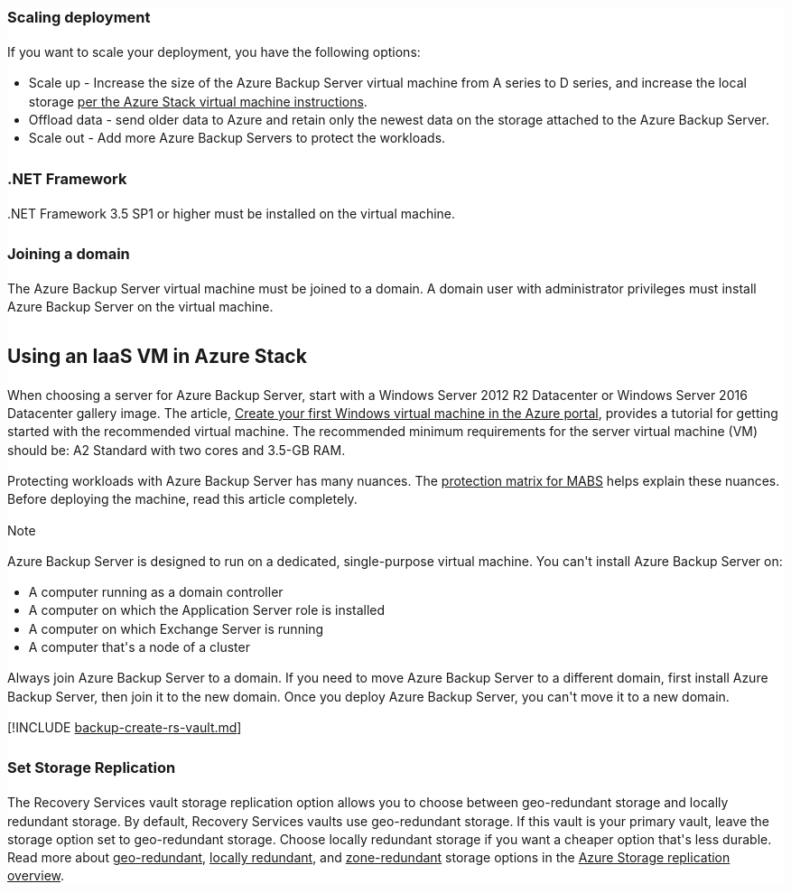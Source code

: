 ### Scaling deployment

If you want to scale your deployment, you have the following options:

- Scale up - Increase the size of the Azure Backup Server virtual machine from A series to D series, and increase the local storage [per the Azure Stack virtual machine instructions](/azure-stack/user/azure-stack-manage-vm-disks).
- Offload data - send older data to Azure and retain only the newest data on the storage attached to the Azure Backup Server.
- Scale out - Add more Azure Backup Servers to protect the workloads.

### .NET Framework

.NET Framework 3.5 SP1 or higher must be installed on the virtual machine.

### Joining a domain

The Azure Backup Server virtual machine must be joined to a domain. A domain user with administrator privileges must install Azure Backup Server on the virtual machine.

## Using an IaaS VM in Azure Stack

When choosing a server for Azure Backup Server, start with a Windows Server 2012 R2 Datacenter or Windows Server 2016 Datacenter gallery image. The article, [Create your first Windows virtual machine in the Azure portal](../virtual-machines/windows/quick-create-portal.md?toc=/azure/virtual-machines/windows/toc.json), provides a tutorial for getting started with the recommended virtual machine. The recommended minimum requirements for the server virtual machine (VM) should be: A2 Standard with two cores and 3.5-GB RAM.

Protecting workloads with Azure Backup Server has many nuances. The [protection matrix for MABS](./backup-mabs-protection-matrix.md) helps explain these nuances. Before deploying the machine, read this article completely.

> [!NOTE]
> Azure Backup Server is designed to run on a dedicated, single-purpose virtual machine. You can't install Azure Backup Server on:
>
> - A computer running as a domain controller
> - A computer on which the Application Server role is installed
> - A computer on which Exchange Server is running
> - A computer that's a node of a cluster

Always join Azure Backup Server to a domain. If you need to move Azure Backup Server to a different domain, first install Azure Backup Server, then join it to the new domain. Once you deploy Azure Backup Server, you can't move it to a new domain.

[!INCLUDE [backup-create-rs-vault.md](../../includes/backup-create-rs-vault.md)]

### Set Storage Replication

The Recovery Services vault storage replication option allows you to choose between geo-redundant storage and locally redundant storage. By default, Recovery Services vaults use geo-redundant storage. If this vault is your primary vault, leave the storage option set to geo-redundant storage. Choose locally redundant storage if you want a cheaper option that's less durable. Read more about [geo-redundant](../storage/common/storage-redundancy.md#geo-redundant-storage), [locally redundant](../storage/common/storage-redundancy.md#locally-redundant-storage), and [zone-redundant](../storage/common/storage-redundancy.md#zone-redundant-storage) storage options in the [Azure Storage replication overview](../storage/common/storage-redundancy.md).
